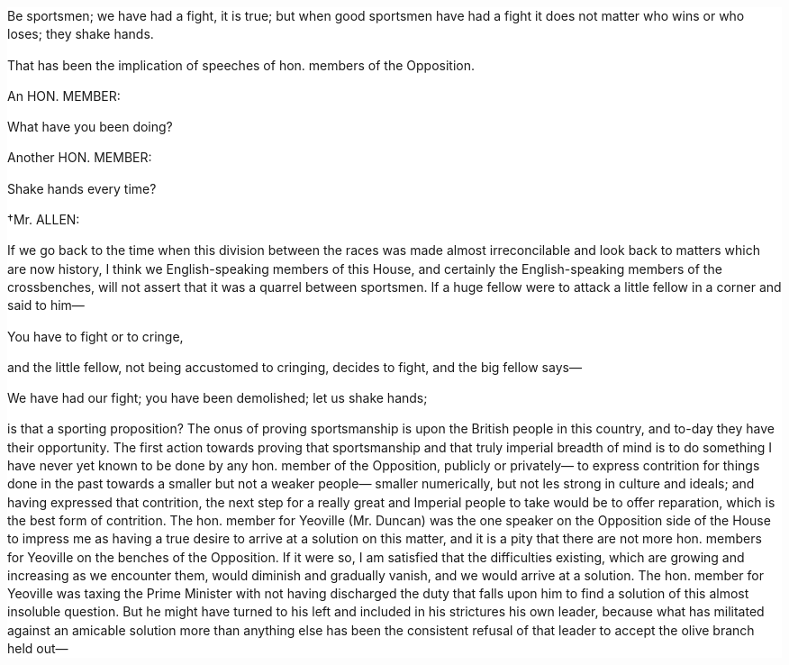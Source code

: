 <block name="quote">Be sportsmen; we have had a fight, it is true; but when good sportsmen have had a fight it does not matter who wins or who loses; they shake hands.</block>

<p>That has been the implication of speeches of hon. members of the Opposition.</p>

</speech>

<speech by="#hon_member">

<from>An <person refersTo="hansard_za">HON. MEMBER</person>:</from>

<p>What have you been doing?</p>

</speech>

<speech by="#hon_member">

<from>Another <person refersTo="hansard_za">HON. MEMBER</person>:</from>

<p>Shake hands every time?</p>

</speech>

<speech by="#allen">

<from>&#x2020;Mr. <person refersTo="hansard_za">ALLEN</person>:</from>

<p>If we go back to the time when this division between the races was made almost irreconcilable and look back to matters which are now history, I think we English-speaking members of this House, and certainly the English-speaking members of the crossbenches, will not assert that it was a quarrel between sportsmen. If a huge fellow were to attack a little fellow in a corner and said to him&#x2014;</p>

<block name="quote">You have to fight or to cringe,</block>

<p>and the little fellow, not being accustomed to cringing, decides to fight, and the big fellow says&#x2014;</p>

<block name="quote">We have had our fight; you have been demolished; let us shake hands;</block>

<p>is that a sporting proposition? The onus of proving sportsmanship is upon the British people in this country, and to-day they have their opportunity. The first action towards proving that sportsmanship and that truly imperial breadth of mind is to do something I have never yet known to be done by any hon. member of the Opposition, publicly or privately&#x2014; to express contrition for things done in the past towards a smaller but not a weaker people&#x2014; smaller numerically, but not les strong in culture and ideals; and having expressed that contrition, the next step for a really great and Imperial people to take would be to offer reparation, which is the best form of contrition. The hon. member for Yeoville (Mr. Duncan) was the one speaker on the Opposition side of the House to impress me as having a true desire to arrive at a solution on this matter, and it is a pity that there are not more hon. members for Yeoville on the benches of the Opposition. If it were so, I am satisfied that the difficulties existing, which are growing and increasing as we encounter them, would diminish and gradually vanish, and we would arrive at a solution. The hon. member for Yeoville was taxing the Prime Minister with not having discharged the duty that falls upon him to find a solution of this almost insoluble question. But he might have turned to his left and included in his strictures his own leader, because what has militated against an amicable solution more than <span class="col_4369-4370" refersTo="page_0845"/>anything else has been the consistent refusal of that leader to accept the olive branch held out&#x2014;</p>

</speech>
